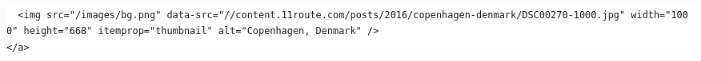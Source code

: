       <img src="/images/bg.png" data-src="//content.11route.com/posts/2016/copenhagen-denmark/DSC00270-1000.jpg" width="1000" height="668" itemprop="thumbnail" alt="Copenhagen, Denmark" />
    </a>
  </figure>
  <figure itemprop="associatedMedia" itemscope itemtype="http://schema.org/ImageObject">
    <a href="//content.11route.com/posts/2016/copenhagen-denmark/DSC00271-3000.jpg" itemprop="contentUrl" data-size="3000x2004">